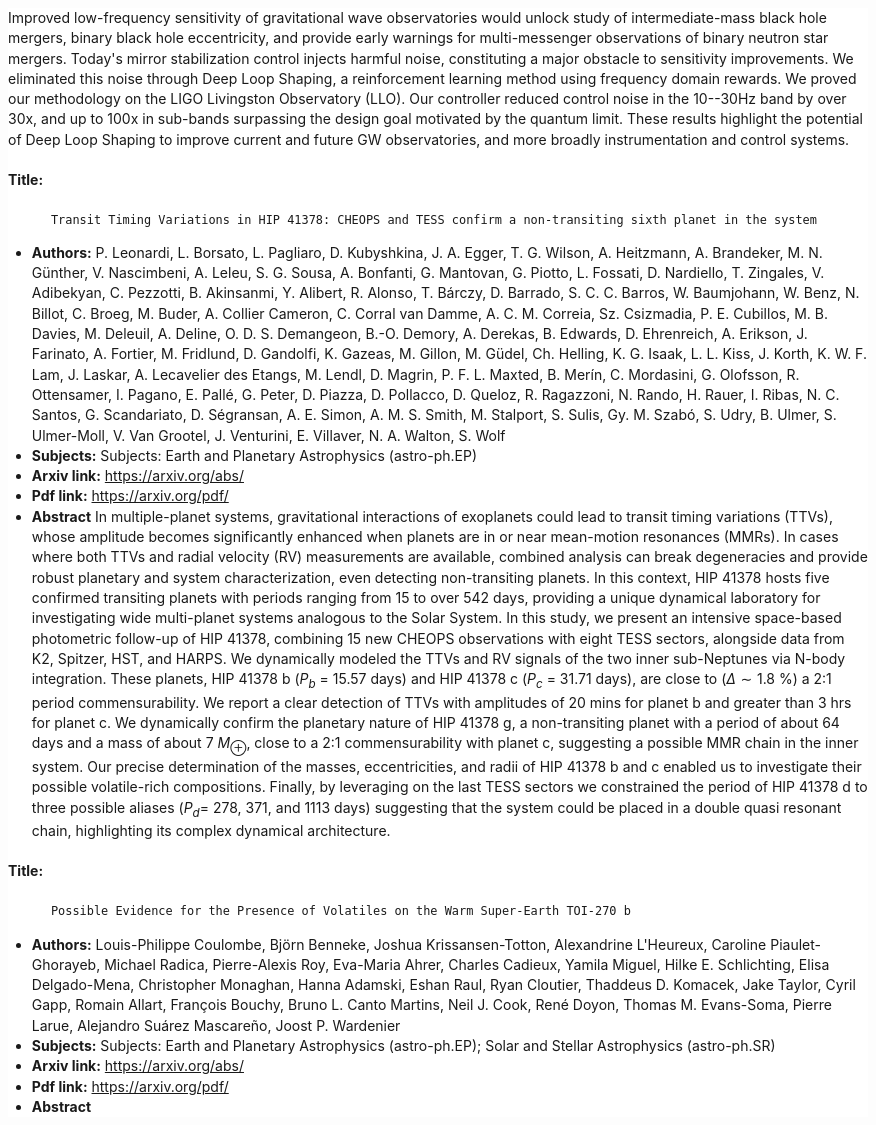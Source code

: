  Improved low-frequency sensitivity of gravitational wave observatories would unlock study of intermediate-mass black hole mergers, binary black hole eccentricity, and provide early warnings for multi-messenger observations of binary neutron star mergers. Today's mirror stabilization control injects harmful noise, constituting a major obstacle to sensitivity improvements. We eliminated this noise through Deep Loop Shaping, a reinforcement learning method using frequency domain rewards. We proved our methodology on the LIGO Livingston Observatory (LLO). Our controller reduced control noise in the 10--30Hz band by over 30x, and up to 100x in sub-bands surpassing the design goal motivated by the quantum limit. These results highlight the potential of Deep Loop Shaping to improve current and future GW observatories, and more broadly instrumentation and control systems.
#### Title:
          Transit Timing Variations in HIP 41378: CHEOPS and TESS confirm a non-transiting sixth planet in the system
 - **Authors:** P. Leonardi, L. Borsato, L. Pagliaro, D. Kubyshkina, J. A. Egger, T. G. Wilson, A. Heitzmann, A. Brandeker, M. N. Günther, V. Nascimbeni, A. Leleu, S. G. Sousa, A. Bonfanti, G. Mantovan, G. Piotto, L. Fossati, D. Nardiello, T. Zingales, V. Adibekyan, C. Pezzotti, B. Akinsanmi, Y. Alibert, R. Alonso, T. Bárczy, D. Barrado, S. C. C. Barros, W. Baumjohann, W. Benz, N. Billot, C. Broeg, M. Buder, A. Collier Cameron, C. Corral van Damme, A. C. M. Correia, Sz. Csizmadia, P. E. Cubillos, M. B. Davies, M. Deleuil, A. Deline, O. D. S. Demangeon, B.-O. Demory, A. Derekas, B. Edwards, D. Ehrenreich, A. Erikson, J. Farinato, A. Fortier, M. Fridlund, D. Gandolfi, K. Gazeas, M. Gillon, M. Güdel, Ch. Helling, K. G. Isaak, L. L. Kiss, J. Korth, K. W. F. Lam, J. Laskar, A. Lecavelier des Etangs, M. Lendl, D. Magrin, P. F. L. Maxted, B. Merín, C. Mordasini, G. Olofsson, R. Ottensamer, I. Pagano, E. Pallé, G. Peter, D. Piazza, D. Pollacco, D. Queloz, R. Ragazzoni, N. Rando, H. Rauer, I. Ribas, N. C. Santos, G. Scandariato, D. Ségransan, A. E. Simon, A. M. S. Smith, M. Stalport, S. Sulis, Gy. M. Szabó, S. Udry, B. Ulmer, S. Ulmer-Moll, V. Van Grootel, J. Venturini, E. Villaver, N. A. Walton, S. Wolf
 - **Subjects:** Subjects:
Earth and Planetary Astrophysics (astro-ph.EP)
 - **Arxiv link:** https://arxiv.org/abs/
 - **Pdf link:** https://arxiv.org/pdf/
 - **Abstract**
 In multiple-planet systems, gravitational interactions of exoplanets could lead to transit timing variations (TTVs), whose amplitude becomes significantly enhanced when planets are in or near mean-motion resonances (MMRs). In cases where both TTVs and radial velocity (RV) measurements are available, combined analysis can break degeneracies and provide robust planetary and system characterization, even detecting non-transiting planets. In this context, HIP 41378 hosts five confirmed transiting planets with periods ranging from 15 to over 542 days, providing a unique dynamical laboratory for investigating wide multi-planet systems analogous to the Solar System. In this study, we present an intensive space-based photometric follow-up of HIP 41378, combining 15 new CHEOPS observations with eight TESS sectors, alongside data from K2, Spitzer, HST, and HARPS. We dynamically modeled the TTVs and RV signals of the two inner sub-Neptunes via N-body integration. These planets, HIP 41378 b ($P_{b}$ = 15.57 days) and HIP 41378 c ($P_{c}$ = 31.71 days), are close to ($\Delta\sim1.8$ %) a 2:1 period commensurability. We report a clear detection of TTVs with amplitudes of 20 mins for planet b and greater than 3 hrs for planet c. We dynamically confirm the planetary nature of HIP 41378 g, a non-transiting planet with a period of about 64 days and a mass of about 7 $M_{\oplus}$, close to a 2:1 commensurability with planet c, suggesting a possible MMR chain in the inner system. Our precise determination of the masses, eccentricities, and radii of HIP 41378 b and c enabled us to investigate their possible volatile-rich compositions. Finally, by leveraging on the last TESS sectors we constrained the period of HIP 41378 d to three possible aliases ($P_{d} =$ 278, 371, and 1113 days) suggesting that the system could be placed in a double quasi resonant chain, highlighting its complex dynamical architecture.
#### Title:
          Possible Evidence for the Presence of Volatiles on the Warm Super-Earth TOI-270 b
 - **Authors:** Louis-Philippe Coulombe, Björn Benneke, Joshua Krissansen-Totton, Alexandrine L'Heureux, Caroline Piaulet-Ghorayeb, Michael Radica, Pierre-Alexis Roy, Eva-Maria Ahrer, Charles Cadieux, Yamila Miguel, Hilke E. Schlichting, Elisa Delgado-Mena, Christopher Monaghan, Hanna Adamski, Eshan Raul, Ryan Cloutier, Thaddeus D. Komacek, Jake Taylor, Cyril Gapp, Romain Allart, François Bouchy, Bruno L. Canto Martins, Neil J. Cook, René Doyon, Thomas M. Evans-Soma, Pierre Larue, Alejandro Suárez Mascareño, Joost P. Wardenier
 - **Subjects:** Subjects:
Earth and Planetary Astrophysics (astro-ph.EP); Solar and Stellar Astrophysics (astro-ph.SR)
 - **Arxiv link:** https://arxiv.org/abs/
 - **Pdf link:** https://arxiv.org/pdf/
 - **Abstract**